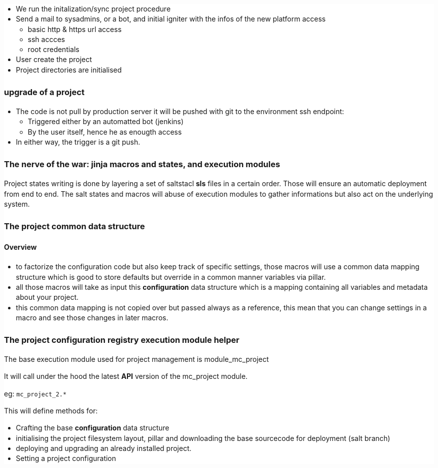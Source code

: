 -   We run the initalization/sync project procedure
-   Send a mail to sysadmins, or a bot, and initial igniter with the
    infos of the new platform access
    -   basic http & https url access
    -   ssh accces
    -   root credentials
-   User create the project
-   Project directories are initialised

### upgrade of a project
- The code is not pull by production server it will be pushed with git to
  the environment ssh endpoint:
    -   Triggered either by an automatted bot (jenkins)
    -   By the user itself, hence he as enougth access
- In either way, the trigger is a git push.

### The nerve of the war: jinja macros and states, and execution modules

Project states writing is done by layering a set of saltstacl **sls**
files in a certain order. Those will ensure an automatic deployment from
end to end. The salt states and macros will abuse of execution modules
to gather informations but also act on the underlying system.

### The project common data structure

#### Overview
-   to factorize the configuration code but also keep track of specific
    settings, those macros will use a common data mapping structure
    which is good to store defaults but override in a common manner
    variables via pillar.
-   all those macros will take as input this **configuration** data
    structure which is a mapping containing all variables and metadata
    about your project.
-   this common data mapping is not copied over but passed always as a
    reference, this mean that you can change settings in a macro and see
    those changes in later macros.

### The project configuration registry execution module helper

The base execution module used for project management is
module\_mc\_project

It will call under the hood the latest **API** version of the
mc\_project module.

eg: `mc_project_2.*`

This will define methods for:

-   Crafting the base **configuration** data structure
-   initialising the project filesystem layout, pillar and downloading
    the base sourcecode for deployment (salt branch)
-   deploying and upgrading an already installed project.
-   Setting a project configuration
